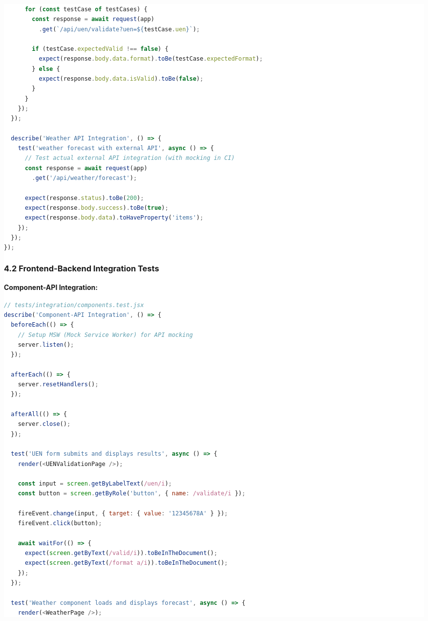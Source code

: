 ```javascript
      for (const testCase of testCases) {
        const response = await request(app)
          .get(`/api/uen/validate?uen=${testCase.uen}`);
        
        if (testCase.expectedValid !== false) {
          expect(response.body.data.format).toBe(testCase.expectedFormat);
        } else {
          expect(response.body.data.isValid).toBe(false);
        }
      }
    });
  });
  
  describe('Weather API Integration', () => {
    test('weather forecast with external API', async () => {
      // Test actual external API integration (with mocking in CI)
      const response = await request(app)
        .get('/api/weather/forecast');
      
      expect(response.status).toBe(200);
      expect(response.body.success).toBe(true);
      expect(response.body.data).toHaveProperty('items');
    });
  });
});
```

### 4.2 Frontend-Backend Integration Tests

**Component-API Integration:**
```javascript
// tests/integration/components.test.jsx
describe('Component-API Integration', () => {
  beforeEach(() => {
    // Setup MSW (Mock Service Worker) for API mocking
    server.listen();
  });
  
  afterEach(() => {
    server.resetHandlers();
  });
  
  afterAll(() => {
    server.close();
  });
  
  test('UEN form submits and displays results', async () => {
    render(<UENValidationPage />);
    
    const input = screen.getByLabelText(/uen/i);
    const button = screen.getByRole('button', { name: /validate/i });
    
    fireEvent.change(input, { target: { value: '12345678A' } });
    fireEvent.click(button);
    
    await waitFor(() => {
      expect(screen.getByText(/valid/i)).toBeInTheDocument();
      expect(screen.getByText(/format a/i)).toBeInTheDocument();
    });
  });
  
  test('Weather component loads and displays forecast', async () => {
    render(<WeatherPage />);
```